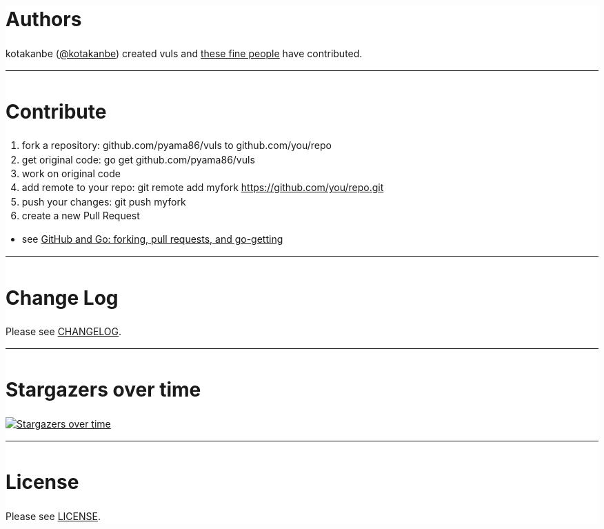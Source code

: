 
# Authors

kotakanbe ([@kotakanbe](https://twitter.com/kotakanbe)) created vuls and [these fine people](https://github.com/pyama86/vuls/graphs/contributors) have contributed.

----

# Contribute

1. fork a repository: github.com/pyama86/vuls to github.com/you/repo
2. get original code: go get github.com/pyama86/vuls
3. work on original code
4. add remote to your repo: git remote add myfork https://github.com/you/repo.git
5. push your changes: git push myfork
6. create a new Pull Request

- see [GitHub and Go: forking, pull requests, and go-getting](http://blog.campoy.cat/2014/03/github-and-go-forking-pull-requests-and.html)

----

# Change Log

Please see [CHANGELOG](https://github.com/pyama86/vuls/blob/master/CHANGELOG.md).

----
# Stargazers over time		
		
[![Stargazers over time](https://starcharts.herokuapp.com/pyama86/vuls.svg)](https://starcharts.herokuapp.com/pyama86/vuls)		

-----

# License

Please see [LICENSE](https://github.com/pyama86/vuls/blob/master/LICENSE).
